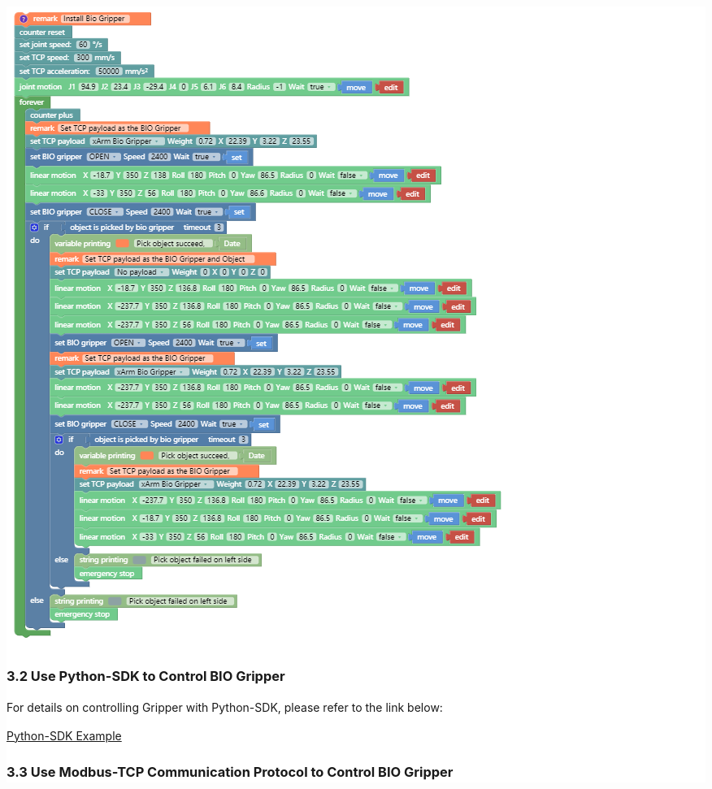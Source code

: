 ![img_7.png](assets/img_7.png)

### 3.2 Use Python-SDK to Control BIO Gripper

For details on controlling Gripper with Python-SDK, please refer to the link below:

[Python-SDK Example](https://github.com/xArm-Developer/xArm-Python-SDK/blob/master/example/wrapper/common/5009-set_bio_gripper.py)

### 3.3 Use Modbus-TCP Communication Protocol to Control BIO Gripper
